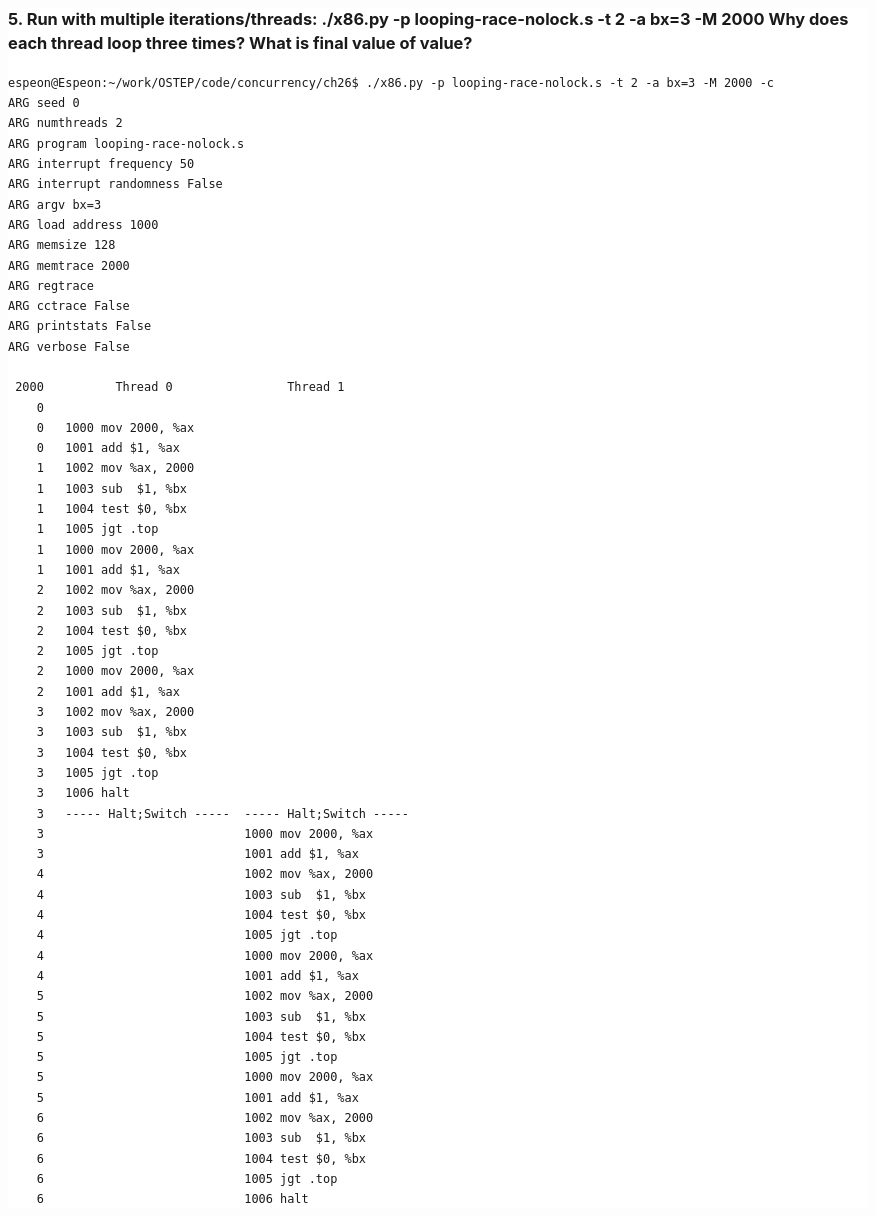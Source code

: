 
### 5.  Run with multiple iterations/threads: ./x86.py -p looping-race-nolock.s -t 2 -a bx=3 -M 2000 Why does each thread loop three times? What is final value of value?  


```shell
espeon@Espeon:~/work/OSTEP/code/concurrency/ch26$ ./x86.py -p looping-race-nolock.s -t 2 -a bx=3 -M 2000 -c
ARG seed 0
ARG numthreads 2
ARG program looping-race-nolock.s
ARG interrupt frequency 50
ARG interrupt randomness False
ARG argv bx=3
ARG load address 1000
ARG memsize 128
ARG memtrace 2000
ARG regtrace 
ARG cctrace False
ARG printstats False
ARG verbose False

 2000          Thread 0                Thread 1         
    0   
    0   1000 mov 2000, %ax
    0   1001 add $1, %ax
    1   1002 mov %ax, 2000
    1   1003 sub  $1, %bx
    1   1004 test $0, %bx
    1   1005 jgt .top
    1   1000 mov 2000, %ax
    1   1001 add $1, %ax
    2   1002 mov %ax, 2000
    2   1003 sub  $1, %bx
    2   1004 test $0, %bx
    2   1005 jgt .top
    2   1000 mov 2000, %ax
    2   1001 add $1, %ax
    3   1002 mov %ax, 2000
    3   1003 sub  $1, %bx
    3   1004 test $0, %bx
    3   1005 jgt .top
    3   1006 halt
    3   ----- Halt;Switch -----  ----- Halt;Switch -----  
    3                            1000 mov 2000, %ax
    3                            1001 add $1, %ax
    4                            1002 mov %ax, 2000
    4                            1003 sub  $1, %bx
    4                            1004 test $0, %bx
    4                            1005 jgt .top
    4                            1000 mov 2000, %ax
    4                            1001 add $1, %ax
    5                            1002 mov %ax, 2000
    5                            1003 sub  $1, %bx
    5                            1004 test $0, %bx
    5                            1005 jgt .top
    5                            1000 mov 2000, %ax
    5                            1001 add $1, %ax
    6                            1002 mov %ax, 2000
    6                            1003 sub  $1, %bx
    6                            1004 test $0, %bx
    6                            1005 jgt .top
    6                            1006 halt
```